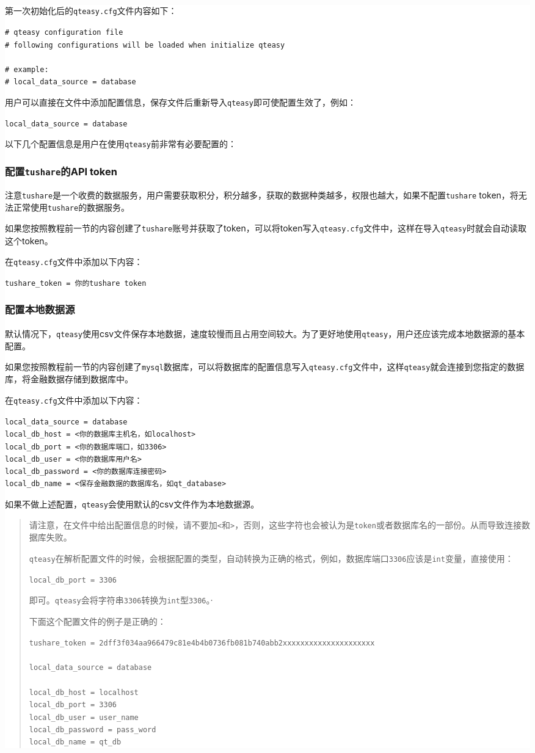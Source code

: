 第一次初始化后的`qteasy.cfg`文件内容如下：

```
# qteasy configuration file
# following configurations will be loaded when initialize qteasy

# example:
# local_data_source = database
```
用户可以直接在文件中添加配置信息，保存文件后重新导入`qteasy`即可使配置生效了，例如：

```
local_data_source = database
```

以下几个配置信息是用户在使用`qteasy`前非常有必要配置的：

### 配置`tushare`的API token

注意`tushare`是一个收费的数据服务，用户需要获取积分，积分越多，获取的数据种类越多，权限也越大，如果不配置`tushare` token，将无法正常使用`tushare`的数据服务。

如果您按照教程前一节的内容创建了`tushare`账号并获取了token，可以将token写入`qteasy.cfg`文件中，这样在导入`qteasy`时就会自动读取这个token。

在`qteasy.cfg`文件中添加以下内容：

```
tushare_token = 你的tushare token
```

### 配置本地数据源

默认情况下，`qteasy`使用csv文件保存本地数据，速度较慢而且占用空间较大。为了更好地使用`qteasy`，用户还应该完成本地数据源的基本配置。

如果您按照教程前一节的内容创建了`mysql`数据库，可以将数据库的配置信息写入`qteasy.cfg`文件中，这样`qteasy`就会连接到您指定的数据库，将金融数据存储到数据库中。

在`qteasy.cfg`文件中添加以下内容：

```
local_data_source = database
local_db_host = <你的数据库主机名，如localhost>
local_db_port = <你的数据库端口，如3306>
local_db_user = <你的数据库用户名>
local_db_password = <你的数据库连接密码>
local_db_name = <保存金融数据的数据库名，如qt_database>
```
如果不做上述配置，`qteasy`会使用默认的csv文件作为本地数据源。

> 请注意，在文件中给出配置信息的时候，请不要加`<`和`>`，否则，这些字符也会被认为是`token`或者数据库名的一部份。从而导致连接数据库失败。
>
> `qteasy`在解析配置文件的时候，会根据配置的类型，自动转换为正确的格式，例如，数据库端口`3306`应该是`int`变量，直接使用：
> 
> ```
> local_db_port = 3306
> ```
> 
> 即可。`qteasy`会将字符串`3306`转换为`int`型`3306`。·
> 
> 下面这个配置文件的例子是正确的：
> 
> ```
> tushare_token = 2dff3f034aa966479c81e4b4b0736fb081b740abb2xxxxxxxxxxxxxxxxxxxxx
> 
> local_data_source = database
> 
> local_db_host = localhost
> local_db_port = 3306
> local_db_user = user_name
> local_db_password = pass_word
> local_db_name = qt_db
> ```